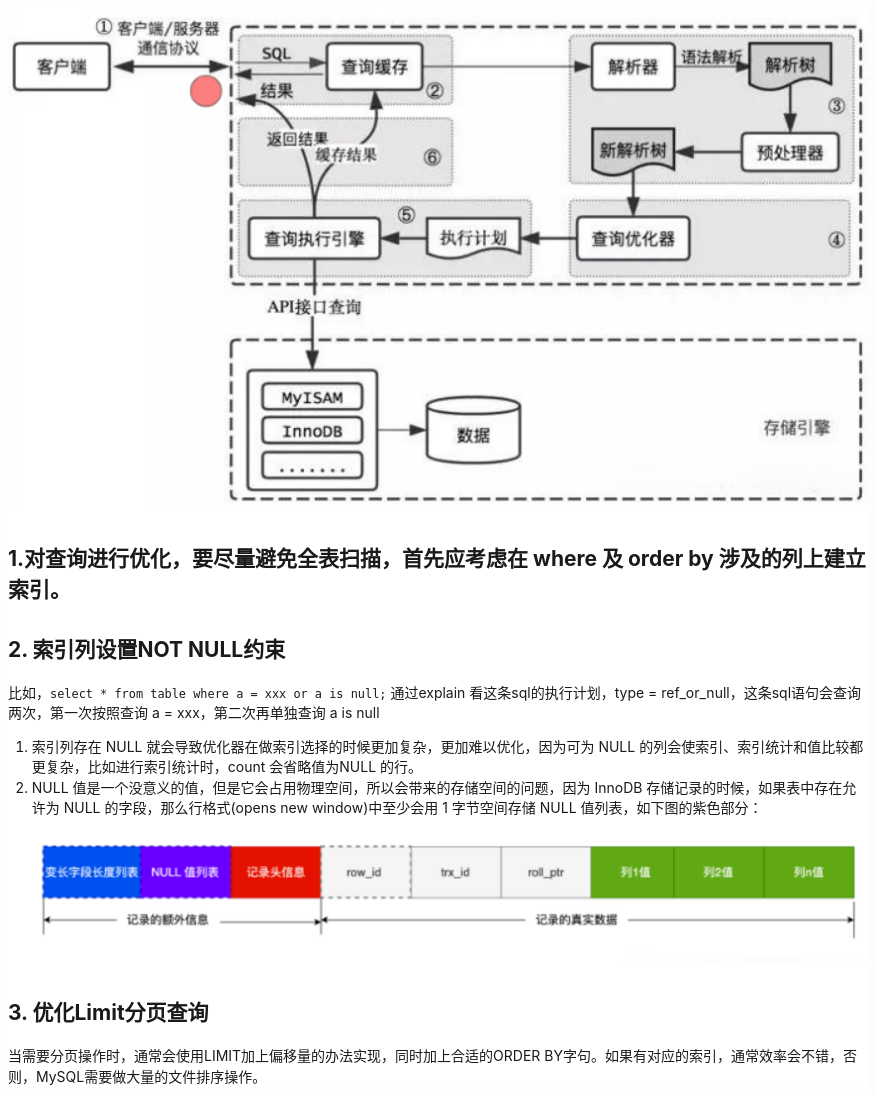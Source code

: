 ![](img/2024-02-21-18-48-18.png)
## 1.对查询进行优化，要尽量避免全表扫描，首先应考虑在 where 及 order by 涉及的列上建立索引。 

## 2. 索引列设置NOT NULL约束
比如，`select * from table where a = xxx or a is null;`
通过explain 看这条sql的执行计划，type = ref_or_null，这条sql语句会查询两次，第一次按照查询 a = xxx，第二次再单独查询 a is null
1. 索引列存在 NULL 就会导致优化器在做索引选择的时候更加复杂，更加难以优化，因为可为 NULL 的列会使索引、索引统计和值比较都更复杂，比如进行索引统计时，count 会省略值为NULL 的行。
2. NULL 值是一个没意义的值，但是它会占用物理空间，所以会带来的存储空间的问题，因为 InnoDB 存储记录的时候，如果表中存在允许为 NULL 的字段，那么行格式(opens new window)中至少会用 1 字节空间存储 NULL 值列表，如下图的紫色部分：
![](img/2024-02-21-17-38-38.png)

## 3. 优化Limit分页查询
当需要分页操作时，通常会使用LIMIT加上偏移量的办法实现，同时加上合适的ORDER BY字句。如果有对应的索引，通常效率会不错，否则，MySQL需要做大量的文件排序操作。
